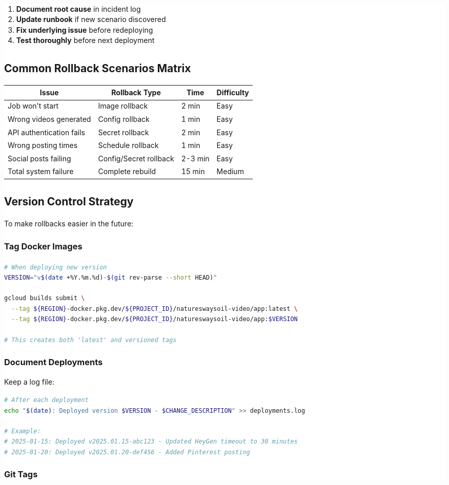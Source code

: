 1. **Document root cause** in incident log
2. **Update runbook** if new scenario discovered
3. **Fix underlying issue** before redeploying
4. **Test thoroughly** before next deployment

## Common Rollback Scenarios Matrix

| Issue | Rollback Type | Time | Difficulty |
|-------|--------------|------|------------|
| Job won't start | Image rollback | 2 min | Easy |
| Wrong videos generated | Config rollback | 1 min | Easy |
| API authentication fails | Secret rollback | 2 min | Easy |
| Wrong posting times | Schedule rollback | 1 min | Easy |
| Social posts failing | Config/Secret rollback | 2-3 min | Easy |
| Total system failure | Complete rebuild | 15 min | Medium |

## Version Control Strategy

To make rollbacks easier in the future:

### Tag Docker Images

```bash
# When deploying new version
VERSION="v$(date +%Y.%m.%d)-$(git rev-parse --short HEAD)"

gcloud builds submit \
  --tag ${REGION}-docker.pkg.dev/${PROJECT_ID}/natureswaysoil-video/app:latest \
  --tag ${REGION}-docker.pkg.dev/${PROJECT_ID}/natureswaysoil-video/app:$VERSION

# This creates both 'latest' and versioned tags
```

### Document Deployments

Keep a log file:

```bash
# After each deployment
echo "$(date): Deployed version $VERSION - $CHANGE_DESCRIPTION" >> deployments.log

# Example:
# 2025-01-15: Deployed v2025.01.15-abc123 - Updated HeyGen timeout to 30 minutes
# 2025-01-20: Deployed v2025.01.20-def456 - Added Pinterest posting
```

### Git Tags
